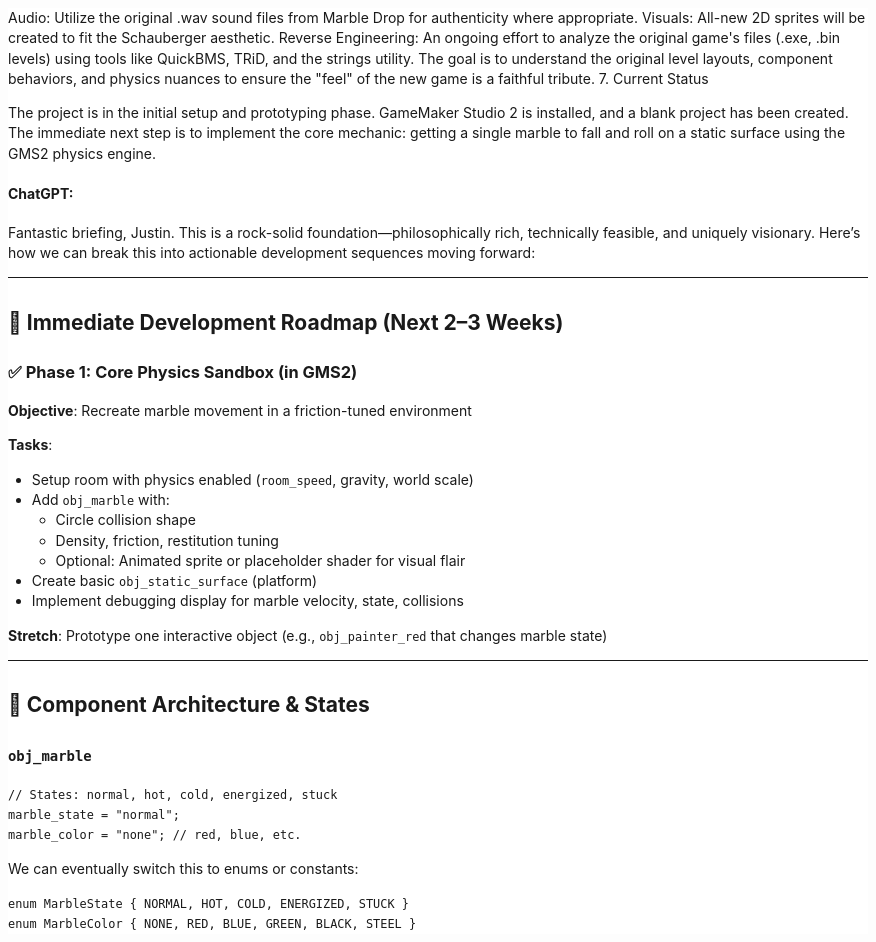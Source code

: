 Audio: Utilize the original .wav sound files from Marble Drop for authenticity where appropriate.
Visuals: All-new 2D sprites will be created to fit the Schauberger aesthetic.
Reverse Engineering: An ongoing effort to analyze the original game's files (.exe, .bin levels) using tools like QuickBMS, TRiD, and the strings utility. The goal is to understand the original level layouts, component behaviors, and physics nuances to ensure the "feel" of the new game is a faithful tribute.
7. Current Status

The project is in the initial setup and prototyping phase. GameMaker Studio 2 is installed, and a blank project has been created. The immediate next step is to implement the core mechanic: getting a single marble to fall and roll on a static surface using the GMS2 physics engine.

#### ChatGPT:
Fantastic briefing, Justin. This is a rock-solid foundation—philosophically rich, technically feasible, and uniquely visionary. Here’s how we can break this into actionable development sequences moving forward:

---

## 🔧 Immediate Development Roadmap (Next 2–3 Weeks)

### ✅ Phase 1: Core Physics Sandbox (in GMS2)

**Objective**: Recreate marble movement in a friction-tuned environment

**Tasks**:

- Setup room with physics enabled (`room_speed`, gravity, world scale)
- Add `obj_marble` with:
  - Circle collision shape
  - Density, friction, restitution tuning
  - Optional: Animated sprite or placeholder shader for visual flair
- Create basic `obj_static_surface` (platform)
- Implement debugging display for marble velocity, state, collisions

**Stretch**: Prototype one interactive object (e.g., `obj_painter_red` that changes marble state)

---

## 🎨 Component Architecture & States

### `obj_marble`

```gml
// States: normal, hot, cold, energized, stuck
marble_state = "normal";
marble_color = "none"; // red, blue, etc.
```

We can eventually switch this to enums or constants:

```gml
enum MarbleState { NORMAL, HOT, COLD, ENERGIZED, STUCK }
enum MarbleColor { NONE, RED, BLUE, GREEN, BLACK, STEEL }
```
